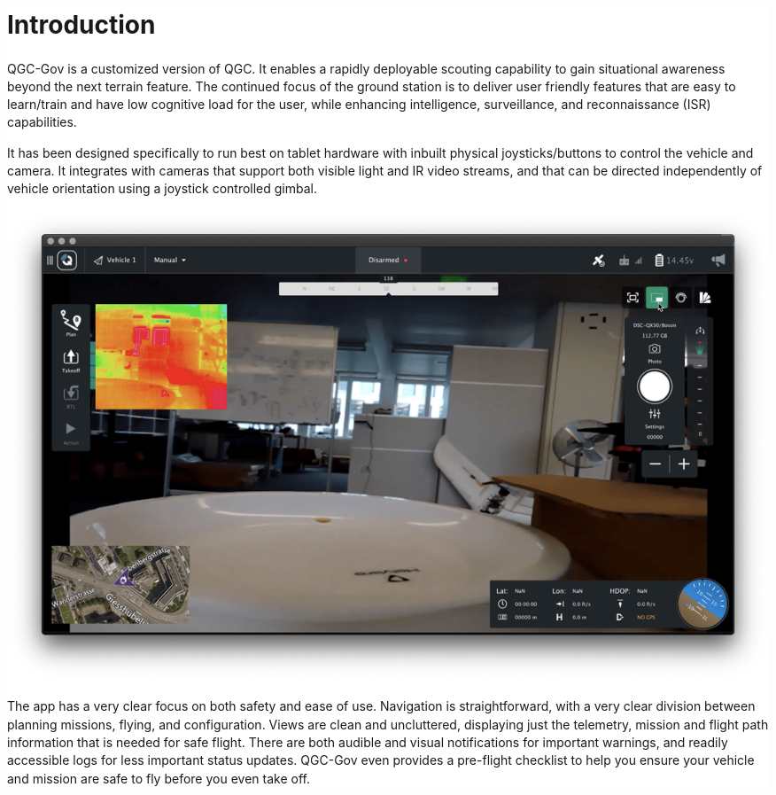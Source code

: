 # Introduction

QGC-Gov is a customized version of QGC.
It enables a rapidly deployable scouting capability to gain situational awareness beyond the next terrain feature.
The continued focus of the ground station is to deliver user friendly features that are easy to learn/train and have low cognitive load for the user, while enhancing intelligence, surveillance, and reconnaissance (ISR) capabilities.

It has been designed specifically to run best on tablet hardware with inbuilt physical joysticks/buttons to control the vehicle and camera.
It integrates with cameras that support both visible light and IR video streams, and that can be directed independently of vehicle orientation using a joystick controlled gimbal.
  
![](images/image77.png)

The app has a very clear focus on both safety and ease of use.
Navigation is straightforward, with a very clear division between planning missions, flying, and configuration.
Views are clean and uncluttered, displaying just the telemetry, mission and flight path information that is needed for safe flight.
There are both audible and visual notifications for important warnings, and readily accessible logs for less important status updates.
QGC-Gov even provides a pre-flight checklist to help you ensure your vehicle and mission are safe to fly before you even take off.
  